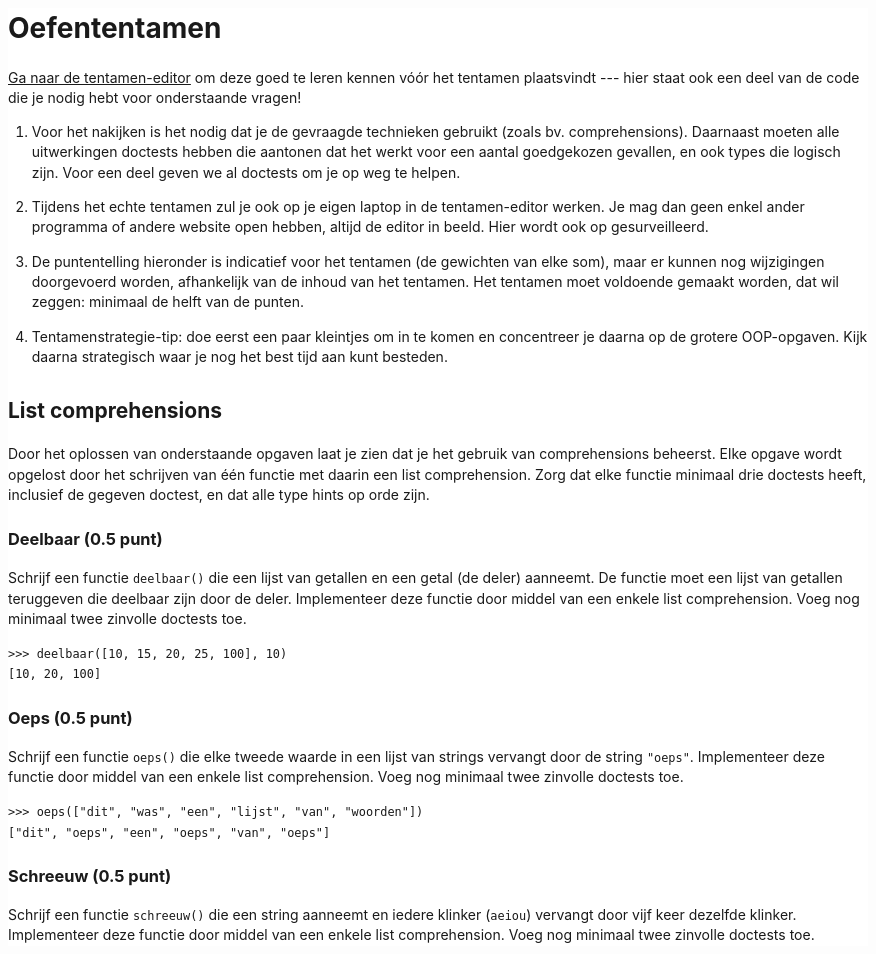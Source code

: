 # Oefententamen

[Ga naar de tentamen-editor](https://pyprog.proglab.nl/exams) om deze goed te leren kennen vóór het tentamen plaatsvindt --- hier staat ook een deel van de code die je nodig hebt voor onderstaande vragen!

1. Voor het nakijken is het nodig dat je de gevraagde technieken gebruikt (zoals bv. comprehensions). Daarnaast moeten alle uitwerkingen doctests hebben die aantonen dat het werkt voor een aantal goedgekozen gevallen, en ook types die logisch zijn. Voor een deel geven we al doctests om je op weg te helpen.

2. Tijdens het echte tentamen zul je ook op je eigen laptop in de tentamen-editor werken. Je mag dan geen enkel ander programma of andere website open hebben, altijd de editor in beeld. Hier wordt ook op gesurveilleerd.

3. De puntentelling hieronder is indicatief voor het tentamen (de gewichten van elke som), maar er kunnen nog wijzigingen doorgevoerd worden, afhankelijk van de inhoud van het tentamen. Het tentamen moet voldoende gemaakt worden, dat wil zeggen: minimaal de helft van de punten.

4. Tentamenstrategie-tip: doe eerst een paar kleintjes om in te komen en concentreer je daarna op de grotere OOP-opgaven. Kijk daarna strategisch waar je nog het best tijd aan kunt besteden.

## List comprehensions

Door het oplossen van onderstaande opgaven laat je zien dat je het gebruik van comprehensions beheerst. Elke opgave wordt opgelost door het schrijven van één functie met daarin een list comprehension. Zorg dat elke functie minimaal drie doctests heeft, inclusief de gegeven doctest, en dat alle type hints op orde zijn.

### Deelbaar (0.5 punt)

Schrijf een functie `deelbaar()` die een lijst van getallen en een getal (de deler) aanneemt. De functie moet een lijst van getallen teruggeven die deelbaar zijn door de deler. Implementeer deze functie door middel van een enkele list comprehension. Voeg nog minimaal twee zinvolle doctests toe.

    >>> deelbaar([10, 15, 20, 25, 100], 10)
    [10, 20, 100]

### Oeps (0.5 punt)

Schrijf een functie `oeps()` die elke tweede waarde in een lijst van strings vervangt door de string `"oeps"`. Implementeer deze functie door middel van een enkele list comprehension. Voeg nog minimaal twee zinvolle doctests toe.

    >>> oeps(["dit", "was", "een", "lijst", "van", "woorden"])
    ["dit", "oeps", "een", "oeps", "van", "oeps"]

### Schreeuw (0.5 punt)

Schrijf een functie `schreeuw()` die een string aanneemt en iedere klinker (`aeiou`) vervangt door vijf keer dezelfde klinker. Implementeer deze functie door middel van een enkele list comprehension. Voeg nog minimaal twee zinvolle doctests toe.
